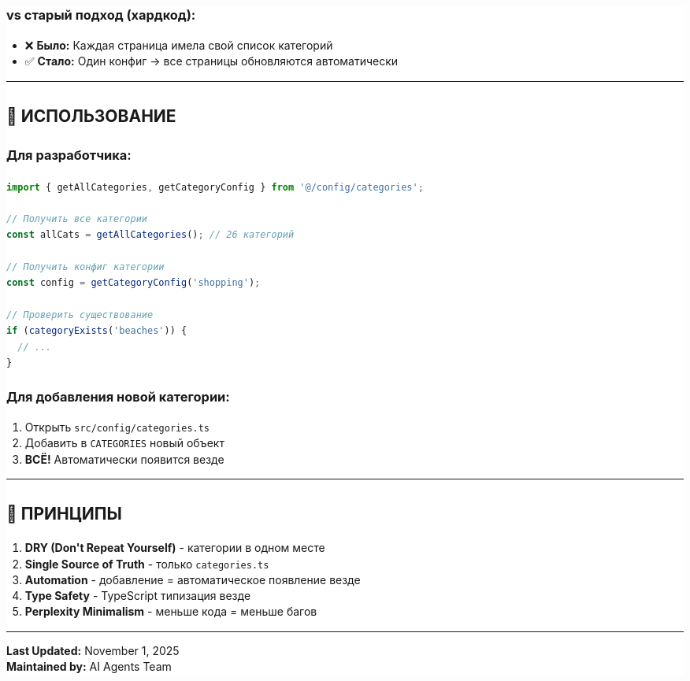 ### vs старый подход (хардкод):
- ❌ **Было:** Каждая страница имела свой список категорий
- ✅ **Стало:** Один конфиг → все страницы обновляются автоматически

---

## 📖 ИСПОЛЬЗОВАНИЕ

### Для разработчика:
```typescript
import { getAllCategories, getCategoryConfig } from '@/config/categories';

// Получить все категории
const allCats = getAllCategories(); // 26 категорий

// Получить конфиг категории
const config = getCategoryConfig('shopping');

// Проверить существование
if (categoryExists('beaches')) {
  // ...
}
```

### Для добавления новой категории:
1. Открыть `src/config/categories.ts`
2. Добавить в `CATEGORIES` новый объект
3. **ВСЁ!** Автоматически появится везде

---

## 🎯 ПРИНЦИПЫ

1. **DRY (Don't Repeat Yourself)** - категории в одном месте
2. **Single Source of Truth** - только `categories.ts`
3. **Automation** - добавление = автоматическое появление везде
4. **Type Safety** - TypeScript типизация везде
5. **Perplexity Minimalism** - меньше кода = меньше багов

---

**Last Updated:** November 1, 2025  
**Maintained by:** AI Agents Team

